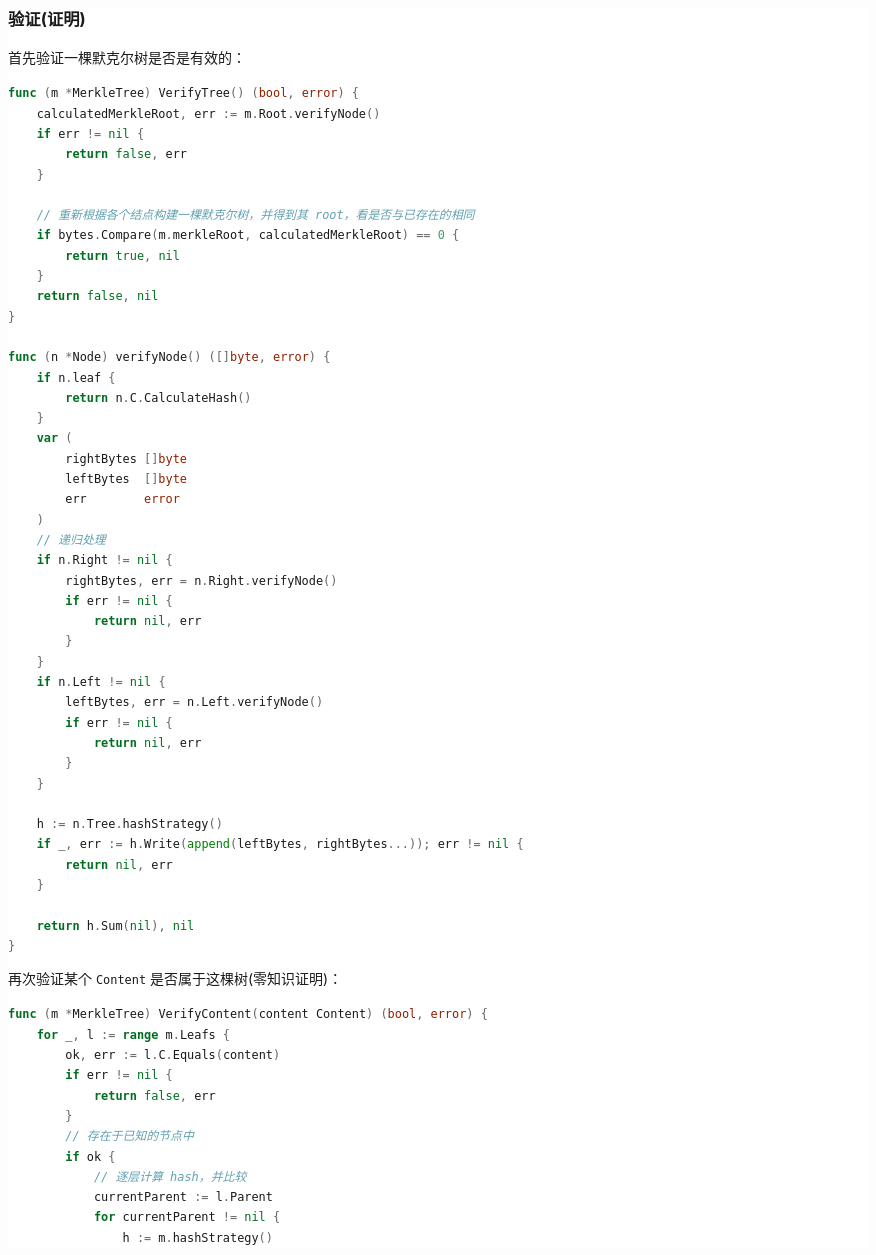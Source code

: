 ### 验证(证明)

首先验证一棵默克尔树是否是有效的：

```go
func (m *MerkleTree) VerifyTree() (bool, error) {
	calculatedMerkleRoot, err := m.Root.verifyNode()
	if err != nil {
		return false, err
	}

    // 重新根据各个结点构建一棵默克尔树，并得到其 root，看是否与已存在的相同
	if bytes.Compare(m.merkleRoot, calculatedMerkleRoot) == 0 {
		return true, nil
	}
	return false, nil
}

func (n *Node) verifyNode() ([]byte, error) {
	if n.leaf {
		return n.C.CalculateHash()
	}
	var (
		rightBytes []byte
		leftBytes  []byte
		err        error
	)
    // 递归处理
	if n.Right != nil {
		rightBytes, err = n.Right.verifyNode()
		if err != nil {
			return nil, err
		}
	}
	if n.Left != nil {
		leftBytes, err = n.Left.verifyNode()
		if err != nil {
			return nil, err
		}
	}

	h := n.Tree.hashStrategy()
	if _, err := h.Write(append(leftBytes, rightBytes...)); err != nil {
		return nil, err
	}

	return h.Sum(nil), nil
}
```

再次验证某个 `Content` 是否属于这棵树(零知识证明)：

```go
func (m *MerkleTree) VerifyContent(content Content) (bool, error) {
	for _, l := range m.Leafs {
		ok, err := l.C.Equals(content)
		if err != nil {
			return false, err
		}
		// 存在于已知的节点中
		if ok {
            // 逐层计算 hash，并比较
			currentParent := l.Parent
			for currentParent != nil {
				h := m.hashStrategy()
```